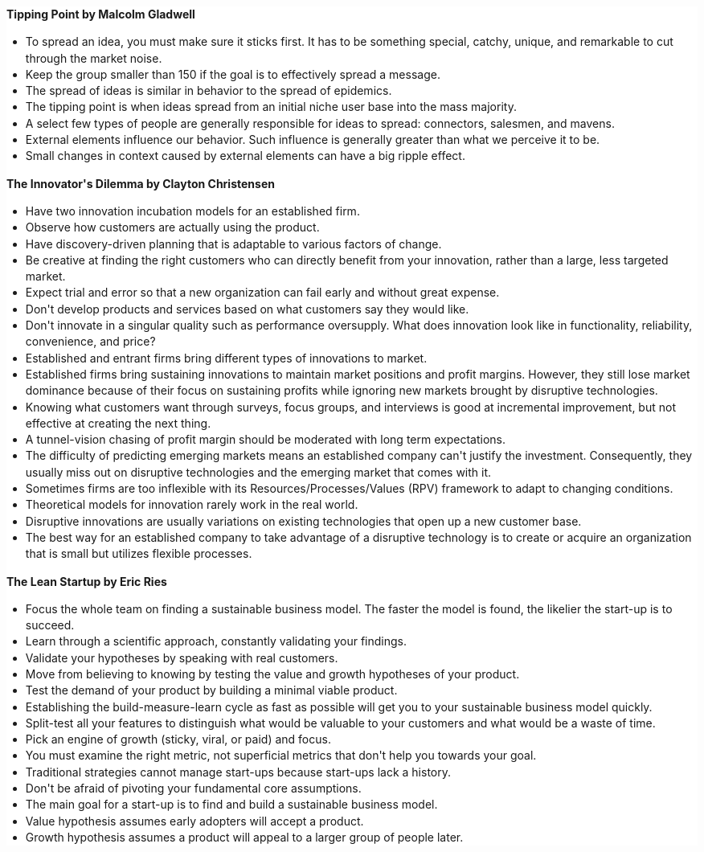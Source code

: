 

**Tipping Point by Malcolm Gladwell**
-   To spread an idea, you must make sure it sticks first. It has to be something special, catchy, unique, and remarkable to cut through the market noise.
-   Keep the group smaller than 150 if the goal is to effectively spread a message.
-   The spread of ideas is similar in behavior to the spread of epidemics.
-   The tipping point is when ideas spread from an initial niche user base into the mass majority.
-   A select few types of people are generally responsible for ideas to spread: connectors, salesmen, and mavens.
-   External elements influence our behavior. Such influence is generally greater than what we perceive it to be.
-   Small changes in context caused by external elements can have a big ripple effect.



**The Innovator's Dilemma by Clayton Christensen**
-   Have two innovation incubation models for an established firm.
-   Observe how customers are actually using the product.
-   Have discovery-driven planning that is adaptable to various factors of change.
-   Be creative at finding the right customers who can directly benefit from your innovation, rather than a large, less targeted market.
-   Expect trial and error so that a new organization can fail early and without great expense.
-   Don't develop products and services based on what customers say they would like.
-   Don't innovate in a singular quality such as performance oversupply. What does innovation look like in functionality, reliability, convenience, and price?
-   Established and entrant firms bring different types of innovations to market.
-   Established firms bring sustaining innovations to maintain market positions and profit margins. However, they still lose market dominance because of their focus on sustaining profits while ignoring new markets brought by disruptive technologies.
-   Knowing what customers want through surveys, focus groups, and interviews is good at incremental improvement, but not effective at creating the next thing.
-   A tunnel-vision chasing of profit margin should be moderated with long term expectations.
-   The difficulty of predicting emerging markets means an established company can't justify the investment. Consequently, they usually miss out on disruptive technologies and the emerging market that comes with it.
-   Sometimes firms are too inflexible with its Resources/Processes/Values (RPV) framework to adapt to changing conditions.
-   Theoretical models for innovation rarely work in the real world.
-   Disruptive innovations are usually variations on existing technologies that open up a new customer base.
-   The best way for an established company to take advantage of a disruptive technology is to create or acquire an organization that is small but utilizes flexible processes.



**The Lean Startup by Eric Ries**
-   Focus the whole team on finding a sustainable business model. The faster the model is found, the likelier the start-up is to succeed.
-   Learn through a scientific approach, constantly validating your findings.
-   Validate your hypotheses by speaking with real customers.
-   Move from believing to knowing by testing the value and growth hypotheses of your product.
-   Test the demand of your product by building a minimal viable product.
-   Establishing the build-measure-learn cycle as fast as possible will get you to your sustainable business model quickly.
-   Split-test all your features to distinguish what would be valuable to your customers and what would be a waste of time.
-   Pick an engine of growth (sticky, viral, or paid) and focus.
-   You must examine the right metric, not superficial metrics that don't help you towards your goal.
-   Traditional strategies cannot manage start-ups because start-ups lack a history.
-   Don't be afraid of pivoting your fundamental core assumptions.
-   The main goal for a start-up is to find and build a sustainable business model.
-   Value hypothesis assumes early adopters will accept a product.
-   Growth hypothesis assumes a product will appeal to a larger group of people later.
